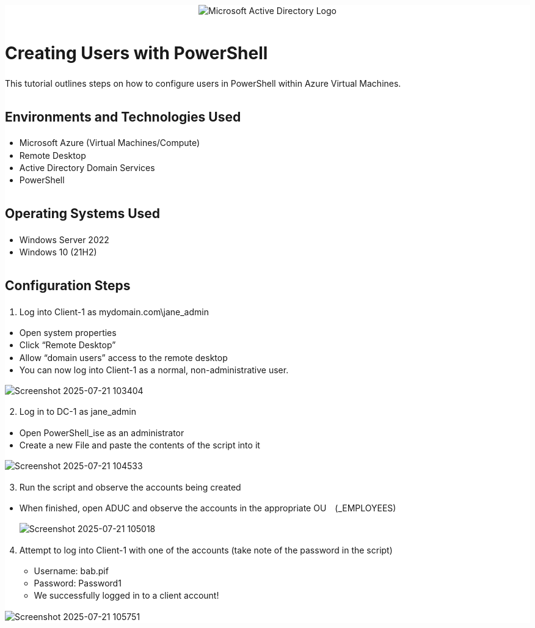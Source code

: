 <p align="center">
<img src="https://i.imgur.com/pU5A58S.png" alt="Microsoft Active Directory Logo"/>
</p>

<h1> Creating Users with PowerShell</h1>
This tutorial outlines steps on how to configure users in PowerShell within Azure Virtual Machines.

<h2>Environments and Technologies Used</h2>

- Microsoft Azure (Virtual Machines/Compute)
- Remote Desktop
- Active Directory Domain Services
- PowerShell

<h2>Operating Systems Used </h2>

- Windows Server 2022
- Windows 10 (21H2)

<h2> Configuration Steps</h2>

1. Log into Client-1 as mydomain.com\jane_admin

- Open system properties
- Click “Remote Desktop”
- Allow “domain users” access to the remote desktop
- You can now log into Client-1 as a normal, non-administrative user.

<img width="2559" height="1439" alt="Screenshot 2025-07-21 103404" src="https://github.com/user-attachments/assets/6b2f91cc-3a90-40eb-943d-24d6ea5a8401" />

2. Log in to DC-1 as jane_admin
- Open PowerShell_ise as an administrator
- Create a new File and paste the contents of the script into it

<img width="2559" height="1439" alt="Screenshot 2025-07-21 104533" src="https://github.com/user-attachments/assets/70dc71a0-b2ef-49c6-a4f3-2f7f60e12757" />

3. Run the script and observe the accounts being created
- When finished, open ADUC and observe the accounts in the appropriate OU　(_EMPLOYEES)

  <img width="2559" height="1439" alt="Screenshot 2025-07-21 105018" src="https://github.com/user-attachments/assets/7aef91be-0060-4dd2-8126-e1ce7c125faa" />

4. Attempt to log into Client-1 with one of the accounts (take note of the password in the script)

   - Username: bab.pif
   - Password: Password1
   - We successfully logged in to a client account!

<img width="2559" height="1439" alt="Screenshot 2025-07-21 105751" src="https://github.com/user-attachments/assets/111310fb-ae17-45a0-b735-b4a8f4c0d42c" />

     


